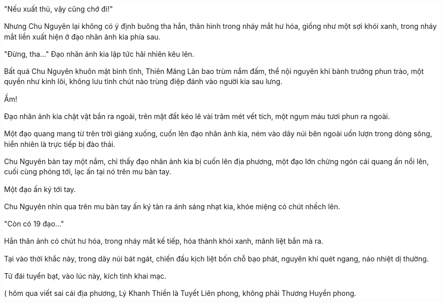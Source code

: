 "Nếu xuất thủ, vậy cũng chớ đi!"

Nhưng Chu Nguyên lại không có ý định buông tha hắn, thân hình trong nháy mắt hư hóa, giống như một sợi khói xanh, trong nháy mắt liền xuất hiện ở đạo nhân ảnh kia phía sau.

"Đừng, tha..." Đạo nhân ảnh kia lập tức hãi nhiên kêu lên.

Bất quá Chu Nguyên khuôn mặt bình tĩnh, Thiên Mãng Lân bao trùm nắm đấm, thể nội nguyên khí bành trướng phun trào, một quyền như kinh lôi, không lưu tình chút nào trùng điệp đánh vào người kia sau lưng.

Ầm!

Đạo nhân ảnh kia chật vật bắn ra ngoài, trên mặt đất kéo lê vài trăm mét vết tích, một ngụm máu tươi phun ra ngoài.

Một đạo quang mang từ trên trời giáng xuống, cuốn lên đạo nhân ảnh kia, ném vào dãy núi bên ngoài uốn lượn trong dòng sông, hiển nhiên là trực tiếp bị đào thải.

Chu Nguyên bàn tay một nắm, chỉ thấy đạo nhân ảnh kia bị cuốn lên địa phương, một đạo lớn chừng ngón cái quang ấn nổi lên, cuối cùng phóng tới, lạc ấn tại nó trên mu bàn tay.

Một đạo ấn ký tới tay.

Chu Nguyên nhìn qua trên mu bàn tay ấn ký tản ra ánh sáng nhạt kia, khóe miệng có chút nhếch lên.

"Còn có 19 đạo..."

Hắn thân ảnh có chút hư hóa, trong nháy mắt kế tiếp, hóa thành khói xanh, mãnh liệt bắn mà ra.

Tại vào thời khắc này, trong dãy núi bát ngát, chiến đấu kịch liệt bốn chỗ bạo phát, nguyên khí quét ngang, náo nhiệt dị thường.

Tử đái tuyển bạt, vào lúc này, kích tình khai mạc.

( hôm qua viết sai cái địa phương, Lý Khanh Thiền là Tuyết Liên phong, không phải Thương Huyền phong.




